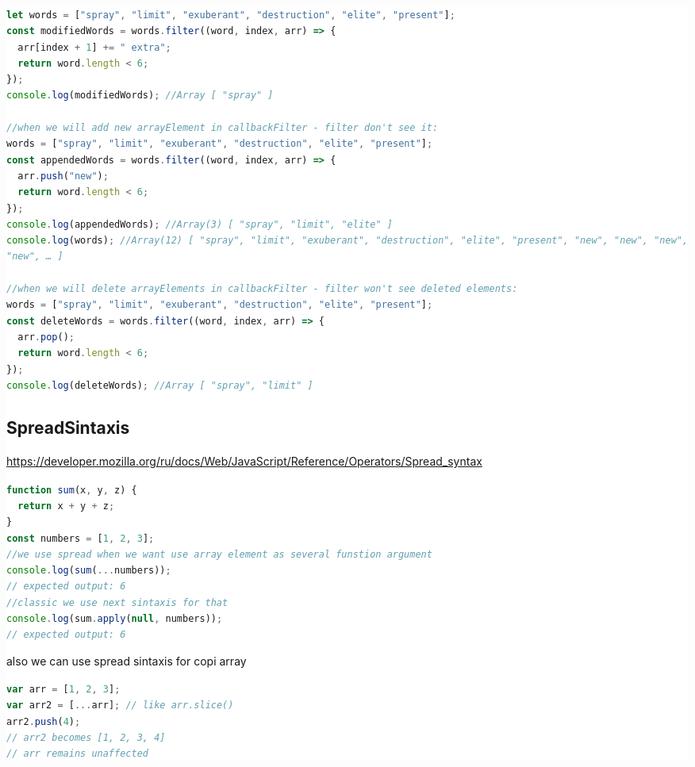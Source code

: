 ```jsx
let words = ["spray", "limit", "exuberant", "destruction", "elite", "present"];
const modifiedWords = words.filter((word, index, arr) => {
  arr[index + 1] += " extra";
  return word.length < 6;
});
console.log(modifiedWords); //Array [ "spray" ]

//when we will add new arrayElement in callbackFilter - filter don't see it:
words = ["spray", "limit", "exuberant", "destruction", "elite", "present"];
const appendedWords = words.filter((word, index, arr) => {
  arr.push("new");
  return word.length < 6;
});
console.log(appendedWords); //Array(3) [ "spray", "limit", "elite" ]
console.log(words); //Array(12) [ "spray", "limit", "exuberant", "destruction", "elite", "present", "new", "new", "new", "new", … ]

//when we will delete arrayElements in callbackFilter - filter won't see deleted elements:
words = ["spray", "limit", "exuberant", "destruction", "elite", "present"];
const deleteWords = words.filter((word, index, arr) => {
  arr.pop();
  return word.length < 6;
});
console.log(deleteWords); //Array [ "spray", "limit" ]
```

## SpreadSintaxis

https://developer.mozilla.org/ru/docs/Web/JavaScript/Reference/Operators/Spread_syntax

```jsx
function sum(x, y, z) {
  return x + y + z;
}
const numbers = [1, 2, 3];
//we use spread when we want use array element as several funstion argument
console.log(sum(...numbers));
// expected output: 6
//classic we use next sintaxis for that
console.log(sum.apply(null, numbers));
// expected output: 6
```

also we can use spread sintaxis for copi array

```jsx
var arr = [1, 2, 3];
var arr2 = [...arr]; // like arr.slice()
arr2.push(4);
// arr2 becomes [1, 2, 3, 4]
// arr remains unaffected
```

